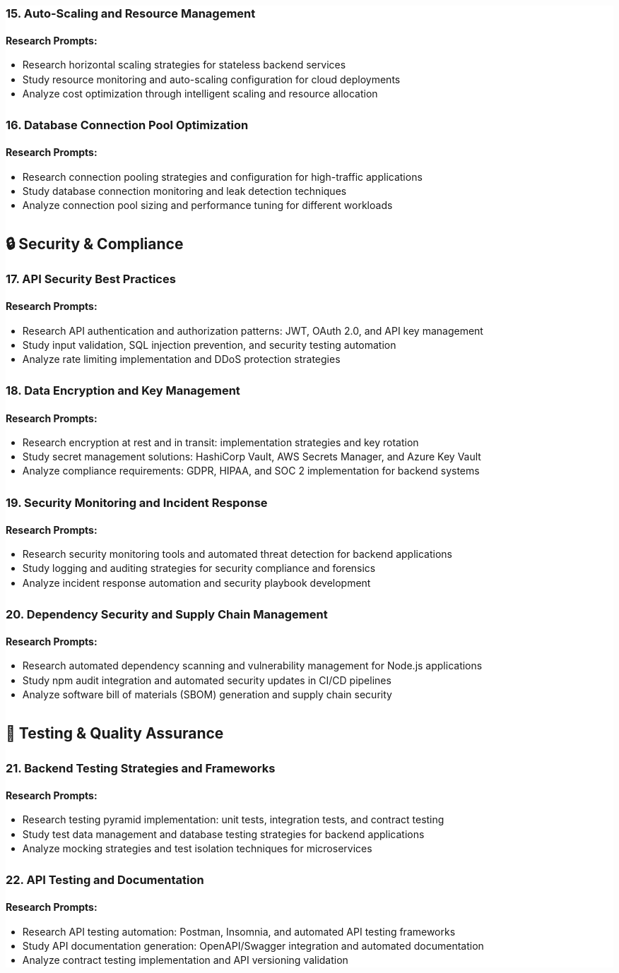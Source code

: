 ### 15. Auto-Scaling and Resource Management
**Research Prompts:**
- Research horizontal scaling strategies for stateless backend services
- Study resource monitoring and auto-scaling configuration for cloud deployments
- Analyze cost optimization through intelligent scaling and resource allocation

### 16. Database Connection Pool Optimization
**Research Prompts:**
- Research connection pooling strategies and configuration for high-traffic applications
- Study database connection monitoring and leak detection techniques
- Analyze connection pool sizing and performance tuning for different workloads

## 🔒 Security & Compliance

### 17. API Security Best Practices
**Research Prompts:**
- Research API authentication and authorization patterns: JWT, OAuth 2.0, and API key management
- Study input validation, SQL injection prevention, and security testing automation
- Analyze rate limiting implementation and DDoS protection strategies

### 18. Data Encryption and Key Management
**Research Prompts:**
- Research encryption at rest and in transit: implementation strategies and key rotation
- Study secret management solutions: HashiCorp Vault, AWS Secrets Manager, and Azure Key Vault
- Analyze compliance requirements: GDPR, HIPAA, and SOC 2 implementation for backend systems

### 19. Security Monitoring and Incident Response
**Research Prompts:**
- Research security monitoring tools and automated threat detection for backend applications
- Study logging and auditing strategies for security compliance and forensics
- Analyze incident response automation and security playbook development

### 20. Dependency Security and Supply Chain Management
**Research Prompts:**
- Research automated dependency scanning and vulnerability management for Node.js applications
- Study npm audit integration and automated security updates in CI/CD pipelines
- Analyze software bill of materials (SBOM) generation and supply chain security

## 🧪 Testing & Quality Assurance

### 21. Backend Testing Strategies and Frameworks
**Research Prompts:**
- Research testing pyramid implementation: unit tests, integration tests, and contract testing
- Study test data management and database testing strategies for backend applications
- Analyze mocking strategies and test isolation techniques for microservices

### 22. API Testing and Documentation
**Research Prompts:**
- Research API testing automation: Postman, Insomnia, and automated API testing frameworks
- Study API documentation generation: OpenAPI/Swagger integration and automated documentation
- Analyze contract testing implementation and API versioning validation
